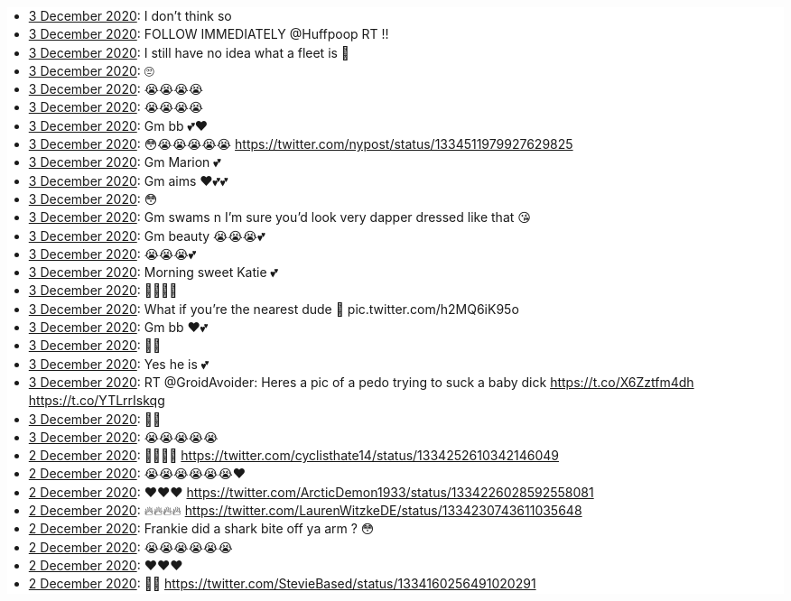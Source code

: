* [ 3 December 2020](https://web.archive.org/web/20201203225157/https://twitter.com/GGNCO4U/status/1334625110100226049): I don’t think so 
* [ 3 December 2020](https://web.archive.org/web/20201203230729/https://twitter.com/GGNCO4U/status/1334621783148867584): FOLLOW IMMEDIATELY  @Huffpoop  RT !! 
* [ 3 December 2020](https://web.archive.org/web/20201203221727/https://twitter.com/GGNCO4U/status/1334621481020633091): I still have no idea what a fleet is 🤫 
* [ 3 December 2020](https://web.archive.org/web/20201203221720/https://twitter.com/GGNCO4U/status/1334621069584584718): 🙄 
* [ 3 December 2020](https://web.archive.org/web/20201203164329/https://twitter.com/GGNCO4U/status/1334537504360378369): 😭😭😭😭 
* [ 3 December 2020](https://web.archive.org/web/20201203172957/https://twitter.com/GGNCO4U/status/1334527146123988994): 😭😭😭😭 
* [ 3 December 2020](https://web.archive.org/web/20201203155459/https://twitter.com/GGNCO4U/status/1334515531899138050): Gm bb 💕❤️ 
* [ 3 December 2020](https://web.archive.org/web/20201203161047/https://twitter.com/GGNCO4U/status/1334515391381516289): 😳😭😭😭😭😭 https://twitter.com/nypost/status/1334511979927629825 
* [ 3 December 2020](https://web.archive.org/web/20201203152512/https://twitter.com/GGNCO4U/status/1334514879609319433): Gm Marion 💕 
* [ 3 December 2020](https://web.archive.org/web/20201203153223/https://twitter.com/GGNCO4U/status/1334510075482939392): Gm aims ❤️💕💕 
* [ 3 December 2020](https://web.archive.org/web/20201203143242/https://twitter.com/GGNCO4U/status/1334505160383602692): 😳 
* [ 3 December 2020](https://web.archive.org/web/20201203173910/https://twitter.com/GGNCO4U/status/1334502445909745668): Gm swams n I’m sure you’d look very dapper dressed like that 😘 
* [ 3 December 2020](https://web.archive.org/web/20201203142506/https://twitter.com/GGNCO4U/status/1334501764817678336): Gm beauty 😭😭😭💕 
* [ 3 December 2020](https://web.archive.org/web/20201203154634/https://twitter.com/GGNCO4U/status/1334500841630420992): 😭😭😭💕 
* [ 3 December 2020](https://web.archive.org/web/20201203142253/https://twitter.com/GGNCO4U/status/1334497150693208065): Morning sweet Katie 💕 
* [ 3 December 2020](https://web.archive.org/web/20201203140819/https://twitter.com/GGNCO4U/status/1334497035521822721): 🤷‍♀️😭😭 
* [ 3 December 2020](https://web.archive.org/web/20201203140150/https://twitter.com/GGNCO4U/status/1334496337950289921): What if you’re the nearest dude 👀 pic.twitter.com/h2MQ6iK95o 
* [ 3 December 2020](https://web.archive.org/web/20201203135726/https://twitter.com/GGNCO4U/status/1334495751188209665): Gm bb ❤️💕 
* [ 3 December 2020](https://web.archive.org/web/20201203135149/https://twitter.com/GGNCO4U/status/1334491785712836609): 🙏🏻 
* [ 3 December 2020](https://web.archive.org/web/20201203132137/https://twitter.com/GGNCO4U/status/1334485603883380736): Yes he is 💕 
* [ 3 December 2020](https://web.archive.org/web/20201203005501/https://twitter.com/GGNCO4U/status/1334300070934622209): RT @GroidAvoider: Heres a pic of a pedo trying to suck a baby dick https://t.co/X6Zztfm4dh https://t.co/YTLrrIskqg 
* [ 3 December 2020](https://web.archive.org/web/20201203005518/https://twitter.com/GGNCO4U/status/1334299981130461188): 💯💕 
* [ 3 December 2020](https://web.archive.org/web/20201203001545/https://twitter.com/GGNCO4U/status/1334289981964218370): 😭😭😭😭😭 
* [ 2 December 2020](https://web.archive.org/web/20201202235523/https://twitter.com/GGNCO4U/status/1334284954969251841): 👀👀👀👀 https://twitter.com/cyclisthate14/status/1334252610342146049 
* [ 2 December 2020](https://web.archive.org/web/20201202235343/https://twitter.com/GGNCO4U/status/1334284458371977216): 😭😭😭😭😭😭❤️ 
* [ 2 December 2020](https://web.archive.org/web/20201202203758/https://twitter.com/GGNCO4U/status/1334234050047987713): ❤️❤️❤️ https://twitter.com/ArcticDemon1933/status/1334226028592558081 
* [ 2 December 2020](https://web.archive.org/web/20201202203009/https://twitter.com/GGNCO4U/status/1334233120472707072): 🔥🔥🔥🔥 https://twitter.com/LaurenWitzkeDE/status/1334230743611035648 
* [ 2 December 2020](https://web.archive.org/web/20201202163857/https://twitter.com/GGNCO4U/status/1334169599298953216): Frankie did a shark bite off ya arm ? 😳 
* [ 2 December 2020](https://web.archive.org/web/20201202160527/https://twitter.com/GGNCO4U/status/1334163288431718402): 😭😭😭😭😭😭 
* [ 2 December 2020](https://web.archive.org/web/20201202174137/https://twitter.com/GGNCO4U/status/1334162387335786498): ❤️❤️❤️ 
* [ 2 December 2020](https://web.archive.org/web/20201202155135/https://twitter.com/GGNCO4U/status/1334162077062221825): 🤔🤔 https://twitter.com/StevieBased/status/1334160256491020291 